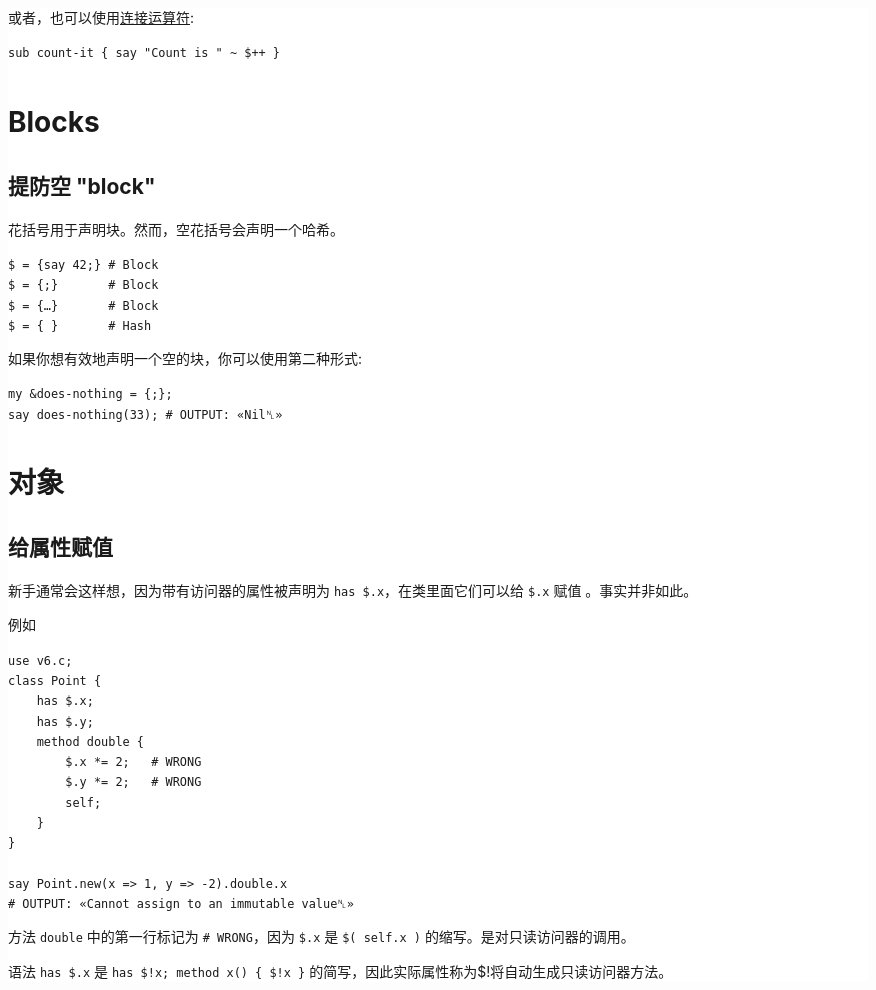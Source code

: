 或者，也可以使用[连接运算符](https://docs.perl6.org/routine/~):

```perl6
sub count-it { say "Count is " ~ $++ }
```

# Blocks

## 提防空 "block"

花括号用于声明块。然而，空花括号会声明一个哈希。

```perl6
$ = {say 42;} # Block 
$ = {;}       # Block 
$ = {…}       # Block 
$ = { }       # Hash 
```

如果你想有效地声明一个空的块，你可以使用第二种形式:

```perl6
my &does-nothing = {;};
say does-nothing(33); # OUTPUT: «Nil␤» 
```

# 对象

## 给属性赋值

新手通常会这样想，因为带有访问器的属性被声明为 `has $.x`，在类里面它们可以给 `$.x` 赋值 。事实并非如此。

例如

```perl6
use v6.c;
class Point {
    has $.x;
    has $.y;
    method double {
        $.x *= 2;   # WRONG 
        $.y *= 2;   # WRONG 
        self;
    }
}
 
say Point.new(x => 1, y => -2).double.x
# OUTPUT: «Cannot assign to an immutable value␤» 
```

方法 `double` 中的第一行标记为 `# WRONG`，因为 `$.x` 是 `$( self.x )` 的缩写。是对只读访问器的调用。

语法 `has $.x` 是 `has $!x; method x() { $!x }` 的简写，因此实际属性称为$!将自动生成只读访问器方法。
